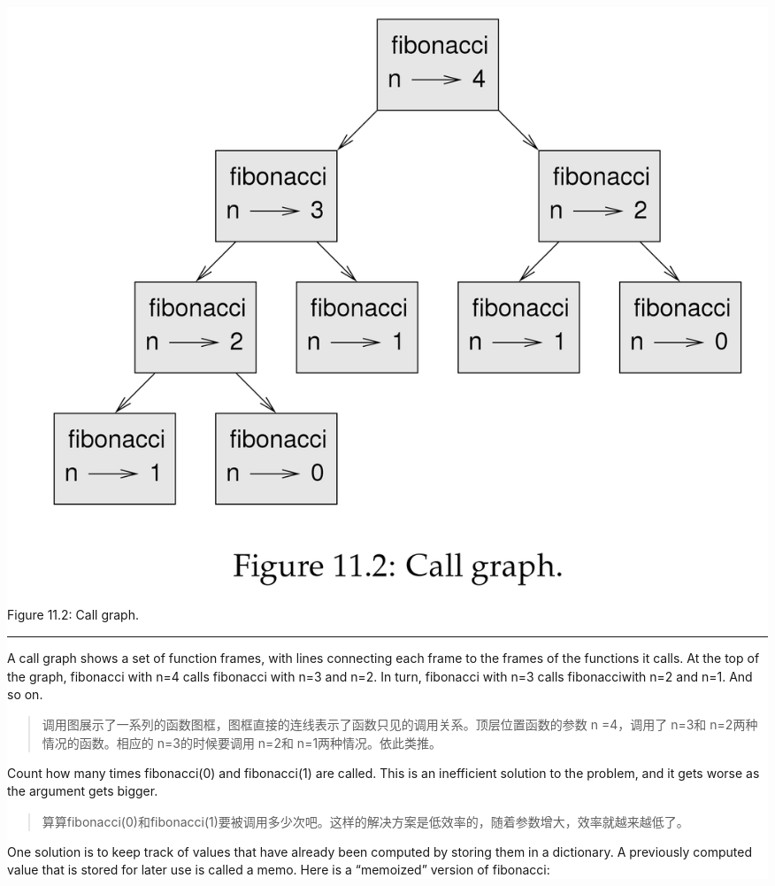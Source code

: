 
![Figure 11.2: Call graph](./images/figure11.2.jpg)  
Figure 11.2: Call graph.

---

A call graph shows a set of function frames, with lines connecting each frame to the frames of the functions it calls. At the top of the graph, fibonacci with n=4 calls fibonacci with n=3 and n=2. In turn, fibonacci with n=3 calls fibonacciwith n=2 and n=1. And so on.

> 调用图展示了一系列的函数图框，图框直接的连线表示了函数只见的调用关系。顶层位置函数的参数 n =4，调用了 n=3和 n=2两种情况的函数。相应的 n=3的时候要调用 n=2和 n=1两种情况。依此类推。

Count how many times fibonacci\(0\) and fibonacci\(1\) are called. This is an inefficient solution to the problem, and it gets worse as the argument gets bigger.

> 算算fibonacci\(0\)和fibonacci\(1\)要被调用多少次吧。这样的解决方案是低效率的，随着参数增大，效率就越来越低了。

One solution is to keep track of values that have already been computed by storing them in a dictionary. A previously computed value that is stored for later use is called a memo. Here is a “memoized” version of fibonacci:
